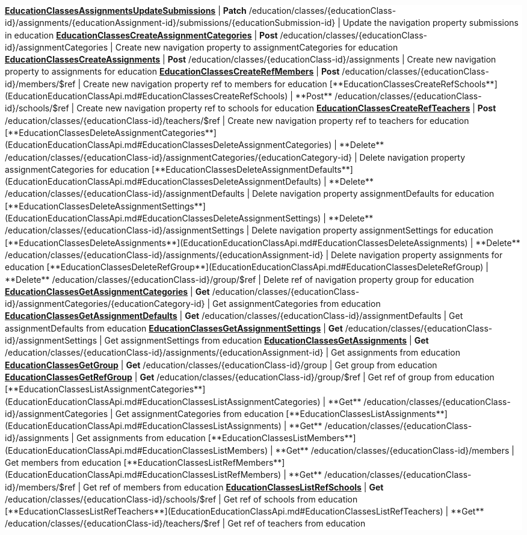 [**EducationClassesAssignmentsUpdateSubmissions**](EducationEducationClassApi.md#EducationClassesAssignmentsUpdateSubmissions) | **Patch** /education/classes/{educationClass-id}/assignments/{educationAssignment-id}/submissions/{educationSubmission-id} | Update the navigation property submissions in education
[**EducationClassesCreateAssignmentCategories**](EducationEducationClassApi.md#EducationClassesCreateAssignmentCategories) | **Post** /education/classes/{educationClass-id}/assignmentCategories | Create new navigation property to assignmentCategories for education
[**EducationClassesCreateAssignments**](EducationEducationClassApi.md#EducationClassesCreateAssignments) | **Post** /education/classes/{educationClass-id}/assignments | Create new navigation property to assignments for education
[**EducationClassesCreateRefMembers**](EducationEducationClassApi.md#EducationClassesCreateRefMembers) | **Post** /education/classes/{educationClass-id}/members/$ref | Create new navigation property ref to members for education
[**EducationClassesCreateRefSchools**](EducationEducationClassApi.md#EducationClassesCreateRefSchools) | **Post** /education/classes/{educationClass-id}/schools/$ref | Create new navigation property ref to schools for education
[**EducationClassesCreateRefTeachers**](EducationEducationClassApi.md#EducationClassesCreateRefTeachers) | **Post** /education/classes/{educationClass-id}/teachers/$ref | Create new navigation property ref to teachers for education
[**EducationClassesDeleteAssignmentCategories**](EducationEducationClassApi.md#EducationClassesDeleteAssignmentCategories) | **Delete** /education/classes/{educationClass-id}/assignmentCategories/{educationCategory-id} | Delete navigation property assignmentCategories for education
[**EducationClassesDeleteAssignmentDefaults**](EducationEducationClassApi.md#EducationClassesDeleteAssignmentDefaults) | **Delete** /education/classes/{educationClass-id}/assignmentDefaults | Delete navigation property assignmentDefaults for education
[**EducationClassesDeleteAssignmentSettings**](EducationEducationClassApi.md#EducationClassesDeleteAssignmentSettings) | **Delete** /education/classes/{educationClass-id}/assignmentSettings | Delete navigation property assignmentSettings for education
[**EducationClassesDeleteAssignments**](EducationEducationClassApi.md#EducationClassesDeleteAssignments) | **Delete** /education/classes/{educationClass-id}/assignments/{educationAssignment-id} | Delete navigation property assignments for education
[**EducationClassesDeleteRefGroup**](EducationEducationClassApi.md#EducationClassesDeleteRefGroup) | **Delete** /education/classes/{educationClass-id}/group/$ref | Delete ref of navigation property group for education
[**EducationClassesGetAssignmentCategories**](EducationEducationClassApi.md#EducationClassesGetAssignmentCategories) | **Get** /education/classes/{educationClass-id}/assignmentCategories/{educationCategory-id} | Get assignmentCategories from education
[**EducationClassesGetAssignmentDefaults**](EducationEducationClassApi.md#EducationClassesGetAssignmentDefaults) | **Get** /education/classes/{educationClass-id}/assignmentDefaults | Get assignmentDefaults from education
[**EducationClassesGetAssignmentSettings**](EducationEducationClassApi.md#EducationClassesGetAssignmentSettings) | **Get** /education/classes/{educationClass-id}/assignmentSettings | Get assignmentSettings from education
[**EducationClassesGetAssignments**](EducationEducationClassApi.md#EducationClassesGetAssignments) | **Get** /education/classes/{educationClass-id}/assignments/{educationAssignment-id} | Get assignments from education
[**EducationClassesGetGroup**](EducationEducationClassApi.md#EducationClassesGetGroup) | **Get** /education/classes/{educationClass-id}/group | Get group from education
[**EducationClassesGetRefGroup**](EducationEducationClassApi.md#EducationClassesGetRefGroup) | **Get** /education/classes/{educationClass-id}/group/$ref | Get ref of group from education
[**EducationClassesListAssignmentCategories**](EducationEducationClassApi.md#EducationClassesListAssignmentCategories) | **Get** /education/classes/{educationClass-id}/assignmentCategories | Get assignmentCategories from education
[**EducationClassesListAssignments**](EducationEducationClassApi.md#EducationClassesListAssignments) | **Get** /education/classes/{educationClass-id}/assignments | Get assignments from education
[**EducationClassesListMembers**](EducationEducationClassApi.md#EducationClassesListMembers) | **Get** /education/classes/{educationClass-id}/members | Get members from education
[**EducationClassesListRefMembers**](EducationEducationClassApi.md#EducationClassesListRefMembers) | **Get** /education/classes/{educationClass-id}/members/$ref | Get ref of members from education
[**EducationClassesListRefSchools**](EducationEducationClassApi.md#EducationClassesListRefSchools) | **Get** /education/classes/{educationClass-id}/schools/$ref | Get ref of schools from education
[**EducationClassesListRefTeachers**](EducationEducationClassApi.md#EducationClassesListRefTeachers) | **Get** /education/classes/{educationClass-id}/teachers/$ref | Get ref of teachers from education